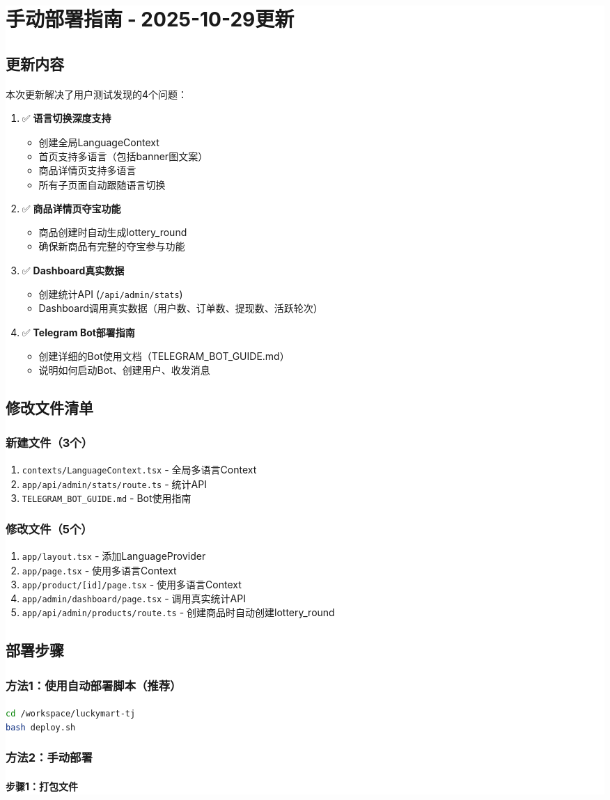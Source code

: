# 手动部署指南 - 2025-10-29更新

## 更新内容

本次更新解决了用户测试发现的4个问题：

1. ✅ **语言切换深度支持**
   - 创建全局LanguageContext
   - 首页支持多语言（包括banner图文案）
   - 商品详情页支持多语言
   - 所有子页面自动跟随语言切换

2. ✅ **商品详情页夺宝功能**
   - 商品创建时自动生成lottery_round
   - 确保新商品有完整的夺宝参与功能

3. ✅ **Dashboard真实数据**
   - 创建统计API (`/api/admin/stats`)
   - Dashboard调用真实数据（用户数、订单数、提现数、活跃轮次）

4. ✅ **Telegram Bot部署指南**
   - 创建详细的Bot使用文档（TELEGRAM_BOT_GUIDE.md）
   - 说明如何启动Bot、创建用户、收发消息

## 修改文件清单

### 新建文件（3个）
1. `contexts/LanguageContext.tsx` - 全局多语言Context
2. `app/api/admin/stats/route.ts` - 统计API
3. `TELEGRAM_BOT_GUIDE.md` - Bot使用指南

### 修改文件（5个）
1. `app/layout.tsx` - 添加LanguageProvider
2. `app/page.tsx` - 使用多语言Context
3. `app/product/[id]/page.tsx` - 使用多语言Context
4. `app/admin/dashboard/page.tsx` - 调用真实统计API
5. `app/api/admin/products/route.ts` - 创建商品时自动创建lottery_round

## 部署步骤

### 方法1：使用自动部署脚本（推荐）

```bash
cd /workspace/luckymart-tj
bash deploy.sh
```

### 方法2：手动部署

#### 步骤1：打包文件
